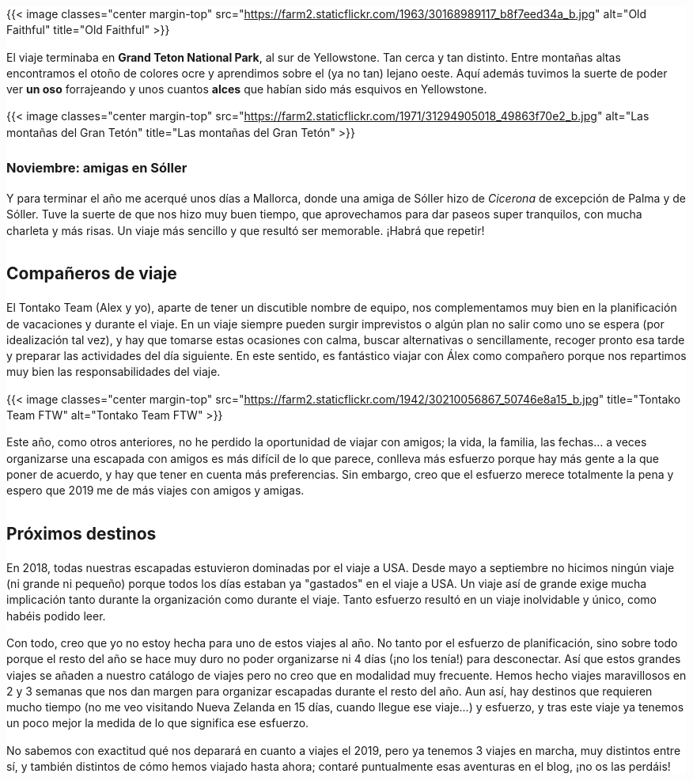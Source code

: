{{< image classes="center margin-top" src="https://farm2.staticflickr.com/1963/30168989117_b8f7eed34a_b.jpg" alt="Old Faithful" title="Old Faithful" >}}

El viaje terminaba en <strong>Grand Teton National Park</strong>, al sur de Yellowstone. Tan cerca y tan distinto. Entre montañas altas encontramos el otoño de colores ocre y aprendimos sobre el (ya no tan) lejano oeste. Aquí además tuvimos la suerte de poder ver <strong>un oso</strong> forrajeando y unos cuantos <strong>alces</strong> que habían sido más esquivos en Yellowstone.

{{< image classes="center margin-top" src="https://farm2.staticflickr.com/1971/31294905018_49863f70e2_b.jpg" alt="Las montañas del Gran Tetón" title="Las montañas del Gran Tetón" >}}

### Noviembre: amigas en Sóller

Y para terminar el año me acerqué unos días a Mallorca, donde una amiga de Sóller hizo de <em>Cicerona</em> de excepción de Palma y de Sóller. Tuve la suerte de que nos hizo muy buen tiempo, que aprovechamos para dar paseos super tranquilos, con mucha charleta y más risas. Un viaje más sencillo y que resultó ser memorable. ¡Habrá que repetir!

## Compañeros de viaje

El Tontako Team (Alex y yo), aparte de tener un discutible nombre de equipo, nos complementamos muy bien en la planificación de vacaciones y durante el viaje. En un viaje siempre pueden surgir imprevistos o algún plan no salir como uno se espera (por idealización tal vez), y hay que tomarse estas ocasiones con calma, buscar alternativas o sencillamente, recoger pronto esa tarde y preparar las actividades del día siguiente. En este sentido, es fantástico viajar con Álex como compañero porque nos repartimos muy bien las responsabilidades del viaje.

{{< image classes="center margin-top" src="https://farm2.staticflickr.com/1942/30210056867_50746e8a15_b.jpg" title="Tontako Team FTW" alt="Tontako Team FTW" >}}

Este año, como otros anteriores, no he perdido la oportunidad de viajar con amigos; la vida, la familia, las fechas... a veces organizarse una escapada con amigos es más difícil de lo que parece, conlleva más esfuerzo porque hay más gente a la que poner de acuerdo, y hay que tener en cuenta más preferencias. Sin embargo, creo que el esfuerzo merece totalmente la pena y espero que 2019 me de más viajes con amigos y amigas.

## Próximos destinos

En 2018, todas nuestras escapadas estuvieron dominadas por el viaje a USA. Desde mayo a septiembre no hicimos ningún viaje (ni grande ni pequeño) porque todos los días estaban ya "gastados" en el viaje a USA. Un viaje así de grande exige mucha implicación tanto durante la organización como durante el viaje. Tanto esfuerzo resultó en un viaje inolvidable y único, como habéis podido leer.

Con todo, creo que yo no estoy hecha para uno de estos viajes al año. No tanto por el esfuerzo de planificación, sino sobre todo porque el resto del año se hace muy duro no poder organizarse ni 4 días (¡no los tenía!) para desconectar. Así que estos grandes viajes se añaden a nuestro catálogo de viajes pero no creo que en modalidad muy frecuente. Hemos hecho viajes maravillosos en 2 y 3 semanas que nos dan margen para organizar escapadas durante el resto del año. Aun así, hay destinos que requieren mucho tiempo (no me veo visitando Nueva Zelanda en 15 días, cuando llegue ese viaje...) y esfuerzo, y tras este viaje ya tenemos un poco mejor la medida de lo que significa ese esfuerzo.

No sabemos con exactitud qué nos deparará en cuanto a viajes el 2019, pero ya tenemos 3 viajes en marcha, muy distintos entre sí, y también distintos de cómo hemos viajado hasta ahora; contaré puntualmente esas aventuras en el blog, ¡no os las perdáis!
